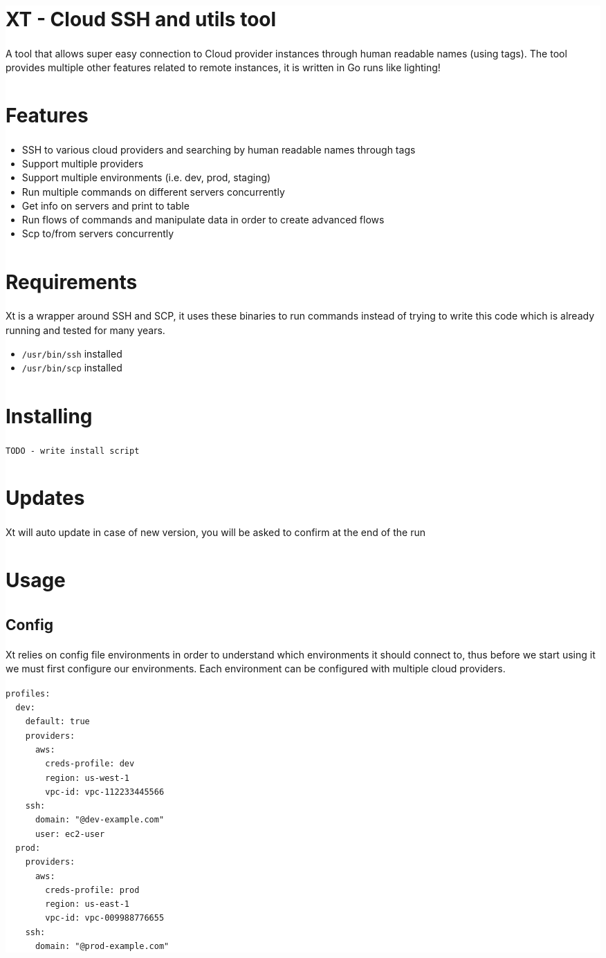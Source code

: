 # XT - Cloud SSH and utils tool
A tool that allows super easy connection to Cloud provider instances through human readable names (using tags).
The tool provides multiple other features related to remote instances, it is written in Go runs like lighting!

# Features
* SSH to various cloud providers and searching by human readable names through tags
* Support multiple providers
* Support multiple environments (i.e. dev, prod, staging)
* Run multiple commands on different servers concurrently 
* Get info on servers and print to table
* Run flows of commands and manipulate data in order to create advanced flows
* Scp to/from servers concurrently

# Requirements
Xt is a wrapper around SSH and SCP, it uses these binaries to run commands instead of trying to write this code which is already running and tested for many years.
* `/usr/bin/ssh` installed
* `/usr/bin/scp` installed

# Installing
```
TODO - write install script
```

# Updates
Xt will auto update in case of new version, you will be asked to confirm at the end of the run

# Usage

## Config
Xt relies on config file environments in order to understand which environments it should connect to, thus before we start using
it we must first configure our environments.
Each environment can be configured with multiple cloud providers.
```
profiles: 
  dev: 
    default: true
    providers: 
      aws: 
        creds-profile: dev
        region: us-west-1
        vpc-id: vpc-112233445566
    ssh: 
      domain: "@dev-example.com"
      user: ec2-user
  prod: 
    providers: 
      aws: 
        creds-profile: prod
        region: us-east-1
        vpc-id: vpc-009988776655
    ssh: 
      domain: "@prod-example.com"
```